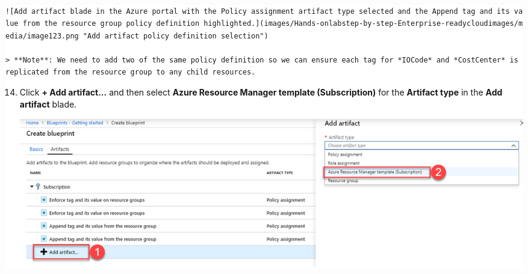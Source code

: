     ![Add artifact blade in the Azure portal with the Policy assignment artifact type selected and the Append tag and its value from the resource group policy definition highlighted.](images/Hands-onlabstep-by-step-Enterprise-readycloudimages/media/image123.png "Add artifact policy definition selection")

    > **Note**: We need to add two of the same policy definition so we can ensure each tag for *IOCode* and *CostCenter* is replicated from the resource group to any child resources.

14. Click **+ Add artifact...** and then select **Azure Resource Manager template (Subscription)** for the **Artifact type** in the **Add artifact** blade.

    ![Add artifact blade in the Azure portal with the Azure Resource Manager template (Subscription) artifact type selected.](images/Hands-onlabstep-by-step-Enterprise-readycloudimages/media/image125.png "Add artifact")
